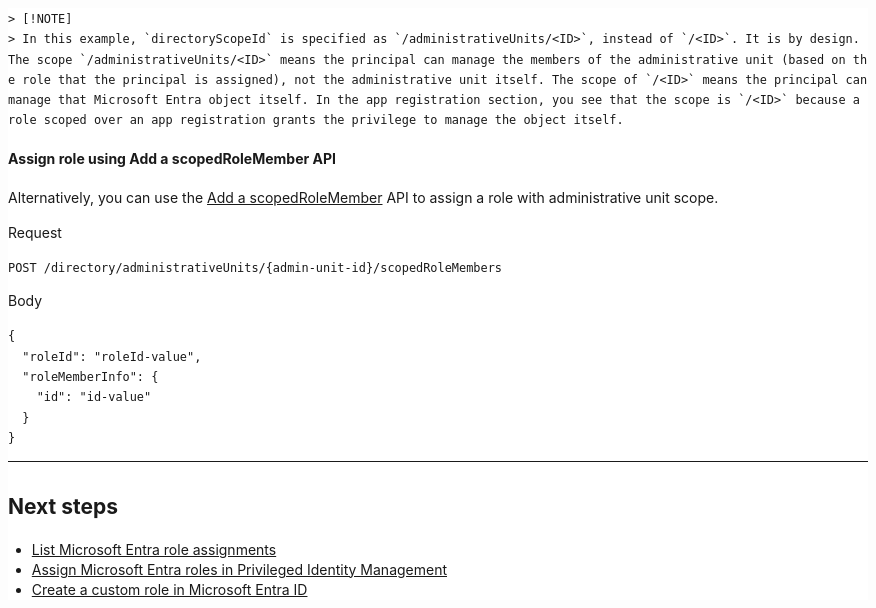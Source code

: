     > [!NOTE]
    > In this example, `directoryScopeId` is specified as `/administrativeUnits/<ID>`, instead of `/<ID>`. It is by design. The scope `/administrativeUnits/<ID>` means the principal can manage the members of the administrative unit (based on the role that the principal is assigned), not the administrative unit itself. The scope of `/<ID>` means the principal can manage that Microsoft Entra object itself. In the app registration section, you see that the scope is `/<ID>` because a role scoped over an app registration grants the privilege to manage the object itself.

#### Assign role using Add a scopedRoleMember API

Alternatively, you can use the [Add a scopedRoleMember](/graph/api/administrativeunit-post-scopedrolemembers) API to assign a role with administrative unit scope.

Request

```http
POST /directory/administrativeUnits/{admin-unit-id}/scopedRoleMembers
```

Body

```http
{
  "roleId": "roleId-value",
  "roleMemberInfo": {
    "id": "id-value"
  }
}
```

---

## Next steps

- [List Microsoft Entra role assignments](view-assignments.md)
- [Assign Microsoft Entra roles in Privileged Identity Management](../../id-governance/privileged-identity-management/pim-how-to-add-role-to-user.md)
- [Create a custom role in Microsoft Entra ID](custom-create.md)
